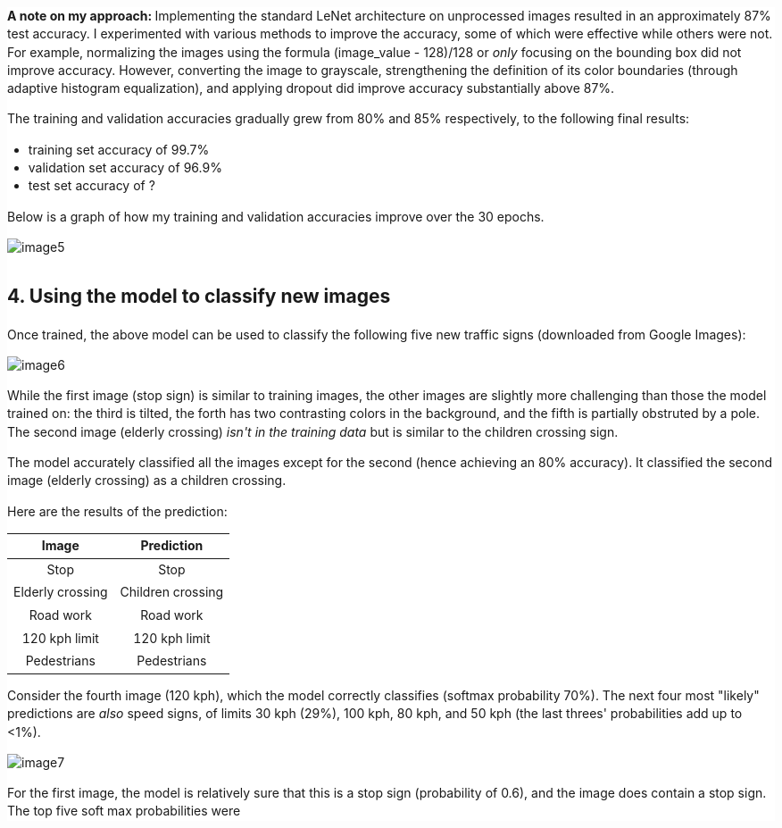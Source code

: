 <b> A note on my approach: </b> Implementing the standard LeNet architecture on unprocessed images resulted in an approximately 87% test accuracy. I experimented with various methods to improve the accuracy, some of which were effective while others were not. For example, normalizing the images using the formula (image_value - 128)/128 or <i>only</i> focusing on the bounding box did not improve accuracy. However, converting the image to grayscale, strengthening the definition of its color boundaries (through adaptive histogram equalization), and applying dropout did improve accuracy substantially above 87%.

The training and validation accuracies gradually grew from 80% and 85% respectively, to the following final results:
* training set accuracy of 99.7%
* validation set accuracy of 96.9% 
* test set accuracy of ?

Below is a graph of how my training and validation accuracies improve over the 30 epochs. 

![image5](https://raw.github.com/ophir11235813/traffic_sign_classifier/master/images/accuracy_epochs.png)

## 4. Using the model to classify new images

Once trained, the above model can be used to classify the following five new traffic signs (downloaded from Google Images): 

![image6](https://raw.github.com/ophir11235813/traffic_sign_classifier/master/images/five_signsb.png)

While the first image (stop sign) is similar to training images, the other images are slightly more challenging than those the model trained on: the third is tilted, the forth has two contrasting colors in the background, and the fifth is partially obstruted by a pole. The second image (elderly crossing) <i> isn't in the training data </i> but is similar to the children crossing sign. 

The model accurately classified all the images except for the second (hence achieving an 80% accuracy). It classified the second image (elderly crossing) as a children crossing. 


Here are the results of the prediction:

| Image			        |     Prediction	        					| 
|:---------------------:|:---------------------------------------------:| 
| Stop					| Stop											|
| Elderly crossing      		| Children crossing   									| 
| Road work     			| Road work 										|
| 120 kph limit	      		| 120 kph limit				 				|
| Pedestrians		| Pedestrians      							|

Consider the fourth image (120 kph), which the model correctly classifies (softmax probability 70%). The next four most "likely" predictions are <i> also </i> speed signs, of limits 30 kph (29%), 100 kph, 80 kph, and 50 kph (the last threes' probabilities add up to <1%). 

![image7](https://raw.github.com/ophir11235813/traffic_sign_classifier/master/images/german_results.png)

For the first image, the model is relatively sure that this is a stop sign (probability of 0.6), and the image does contain a stop sign. The top five soft max probabilities were
